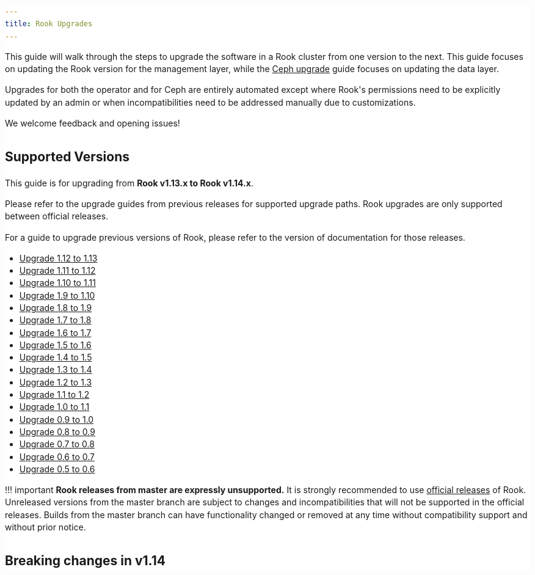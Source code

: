 ```yaml
---
title: Rook Upgrades
---
```


This guide will walk through the steps to upgrade the software in a Rook cluster from one
version to the next. This guide focuses on updating the Rook version for the management layer,
while the [Ceph upgrade](ceph-upgrade.md) guide focuses on updating the data layer.

Upgrades for both the operator and for Ceph are entirely automated except where Rook's
permissions need to be explicitly updated by an admin or when incompatibilities need to be addressed
manually due to customizations.

We welcome feedback and opening issues!

## Supported Versions

This guide is for upgrading from **Rook v1.13.x to Rook v1.14.x**.

Please refer to the upgrade guides from previous releases for supported upgrade paths.
Rook upgrades are only supported between official releases.

For a guide to upgrade previous versions of Rook, please refer to the version of documentation for
those releases.

* [Upgrade 1.12 to 1.13](https://rook.io/docs/rook/v1.13/Upgrade/rook-upgrade/)
* [Upgrade 1.11 to 1.12](https://rook.io/docs/rook/v1.12/Upgrade/rook-upgrade/)
* [Upgrade 1.10 to 1.11](https://rook.io/docs/rook/v1.11/Upgrade/rook-upgrade/)
* [Upgrade 1.9 to 1.10](https://rook.io/docs/rook/v1.10/Upgrade/rook-upgrade/)
* [Upgrade 1.8 to 1.9](https://rook.io/docs/rook/v1.9/Upgrade/rook-upgrade/)
* [Upgrade 1.7 to 1.8](https://rook.io/docs/rook/v1.8/ceph-upgrade.html)
* [Upgrade 1.6 to 1.7](https://rook.io/docs/rook/v1.7/ceph-upgrade.html)
* [Upgrade 1.5 to 1.6](https://rook.io/docs/rook/v1.6/ceph-upgrade.html)
* [Upgrade 1.4 to 1.5](https://rook.io/docs/rook/v1.5/ceph-upgrade.html)
* [Upgrade 1.3 to 1.4](https://rook.io/docs/rook/v1.4/ceph-upgrade.html)
* [Upgrade 1.2 to 1.3](https://rook.io/docs/rook/v1.3/ceph-upgrade.html)
* [Upgrade 1.1 to 1.2](https://rook.io/docs/rook/v1.2/ceph-upgrade.html)
* [Upgrade 1.0 to 1.1](https://rook.io/docs/rook/v1.1/ceph-upgrade.html)
* [Upgrade 0.9 to 1.0](https://rook.io/docs/rook/v1.0/ceph-upgrade.html)
* [Upgrade 0.8 to 0.9](https://rook.io/docs/rook/v0.9/ceph-upgrade.html)
* [Upgrade 0.7 to 0.8](https://rook.io/docs/rook/v0.8/upgrade.html)
* [Upgrade 0.6 to 0.7](https://rook.io/docs/rook/v0.7/upgrade.html)
* [Upgrade 0.5 to 0.6](https://rook.io/docs/rook/v0.6/upgrade.html)

!!! important
    **Rook releases from master are expressly unsupported.** It is strongly recommended to use
    [official releases](https://github.com/rook/rook/releases) of Rook. Unreleased versions from the
    master branch are subject to changes and incompatibilities that will not be supported in the
    official releases. Builds from the master branch can have functionality changed or removed at any
    time without compatibility support and without prior notice.

## Breaking changes in v1.14
